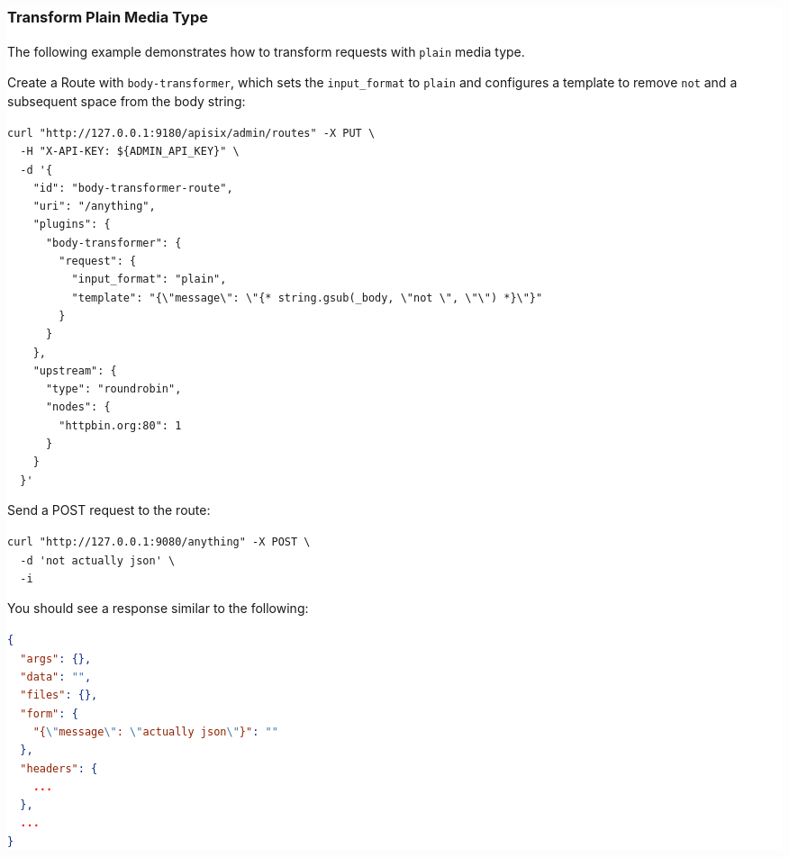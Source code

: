 ### Transform Plain Media Type

The following example demonstrates how to transform requests with `plain` media type.

Create a Route with `body-transformer`, which sets the `input_format` to `plain` and configures a template to remove `not` and a subsequent space from the body string:

```shell
curl "http://127.0.0.1:9180/apisix/admin/routes" -X PUT \
  -H "X-API-KEY: ${ADMIN_API_KEY}" \
  -d '{
    "id": "body-transformer-route",
    "uri": "/anything",
    "plugins": {
      "body-transformer": {
        "request": {
          "input_format": "plain",
          "template": "{\"message\": \"{* string.gsub(_body, \"not \", \"\") *}\"}"
        }
      }
    },
    "upstream": {
      "type": "roundrobin",
      "nodes": {
        "httpbin.org:80": 1
      }
    }
  }'
```

Send a POST request to the route:

```shell
curl "http://127.0.0.1:9080/anything" -X POST \
  -d 'not actually json' \
  -i
```

You should see a response similar to the following:

```json
{
  "args": {},
  "data": "",
  "files": {},
  "form": {
    "{\"message\": \"actually json\"}": ""
  },
  "headers": {
    ...
  },
  ...
}
```
